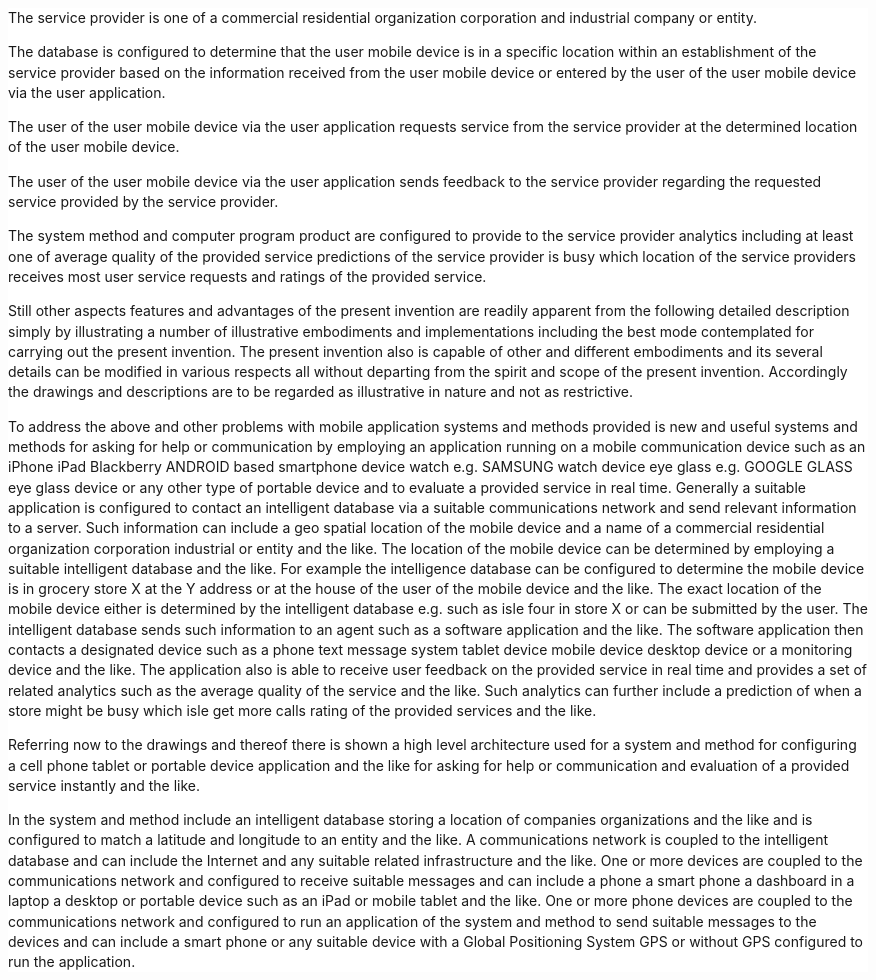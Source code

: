 The service provider is one of a commercial residential organization corporation and industrial company or entity.

The database is configured to determine that the user mobile device is in a specific location within an establishment of the service provider based on the information received from the user mobile device or entered by the user of the user mobile device via the user application.

The user of the user mobile device via the user application requests service from the service provider at the determined location of the user mobile device.

The user of the user mobile device via the user application sends feedback to the service provider regarding the requested service provided by the service provider.

The system method and computer program product are configured to provide to the service provider analytics including at least one of average quality of the provided service predictions of the service provider is busy which location of the service providers receives most user service requests and ratings of the provided service.

Still other aspects features and advantages of the present invention are readily apparent from the following detailed description simply by illustrating a number of illustrative embodiments and implementations including the best mode contemplated for carrying out the present invention. The present invention also is capable of other and different embodiments and its several details can be modified in various respects all without departing from the spirit and scope of the present invention. Accordingly the drawings and descriptions are to be regarded as illustrative in nature and not as restrictive.

To address the above and other problems with mobile application systems and methods provided is new and useful systems and methods for asking for help or communication by employing an application running on a mobile communication device such as an iPhone iPad Blackberry ANDROID based smartphone device watch e.g. SAMSUNG watch device eye glass e.g. GOOGLE GLASS eye glass device or any other type of portable device and to evaluate a provided service in real time. Generally a suitable application is configured to contact an intelligent database via a suitable communications network and send relevant information to a server. Such information can include a geo spatial location of the mobile device and a name of a commercial residential organization corporation industrial or entity and the like. The location of the mobile device can be determined by employing a suitable intelligent database and the like. For example the intelligence database can be configured to determine the mobile device is in grocery store X at the Y address or at the house of the user of the mobile device and the like. The exact location of the mobile device either is determined by the intelligent database e.g. such as isle four in store X or can be submitted by the user. The intelligent database sends such information to an agent such as a software application and the like. The software application then contacts a designated device such as a phone text message system tablet device mobile device desktop device or a monitoring device and the like. The application also is able to receive user feedback on the provided service in real time and provides a set of related analytics such as the average quality of the service and the like. Such analytics can further include a prediction of when a store might be busy which isle get more calls rating of the provided services and the like.

Referring now to the drawings and thereof there is shown a high level architecture used for a system and method for configuring a cell phone tablet or portable device application and the like for asking for help or communication and evaluation of a provided service instantly and the like.

In the system and method include an intelligent database storing a location of companies organizations and the like and is configured to match a latitude and longitude to an entity and the like. A communications network is coupled to the intelligent database and can include the Internet and any suitable related infrastructure and the like. One or more devices are coupled to the communications network and configured to receive suitable messages and can include a phone a smart phone a dashboard in a laptop a desktop or portable device such as an iPad or mobile tablet and the like. One or more phone devices are coupled to the communications network and configured to run an application of the system and method to send suitable messages to the devices and can include a smart phone or any suitable device with a Global Positioning System GPS or without GPS configured to run the application.
